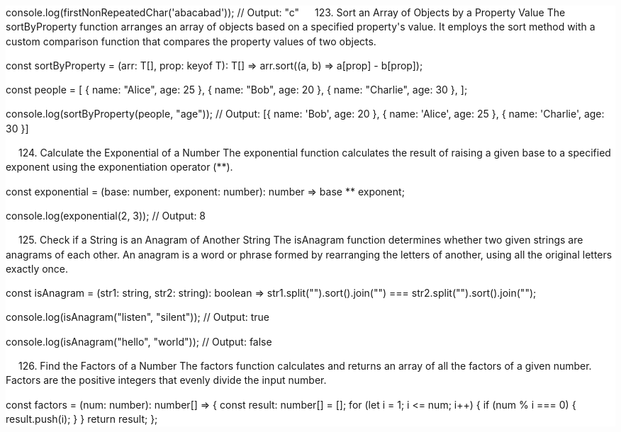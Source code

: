   console.log(firstNonRepeatedChar('abacabad'));
  // Output: "c"
 
123. Sort an Array of Objects by a Property Value
The sortByProperty function arranges an array of objects based on a specified property's value. It employs the sort method with a custom comparison function that compares the property values of two objects.

const sortByProperty = <T>(arr: T[], prop: keyof T): T[] =>
  arr.sort((a, b) => a[prop] - b[prop]);

const people = [
  { name: "Alice", age: 25 },
  { name: "Bob", age: 20 },
  { name: "Charlie", age: 30 },
];

console.log(sortByProperty(people, "age"));
// Output: [{ name: 'Bob', age: 20 }, { name: 'Alice', age: 25 }, { name: 'Charlie', age: 30 }]

 
124. Calculate the Exponential of a Number
The exponential function calculates the result of raising a given base to a specified exponent using the exponentiation operator (**).

const exponential = (base: number, exponent: number): number =>
  base ** exponent;

console.log(exponential(2, 3));
// Output: 8

 
125. Check if a String is an Anagram of Another String
The isAnagram function determines whether two given strings are anagrams of each other. An anagram is a word or phrase formed by rearranging the letters of another, using all the original letters exactly once.

const isAnagram = (str1: string, str2: string): boolean =>
  str1.split("").sort().join("") === str2.split("").sort().join("");

console.log(isAnagram("listen", "silent"));
// Output: true

console.log(isAnagram("hello", "world"));
// Output: false

 
126. Find the Factors of a Number
The factors function calculates and returns an array of all the factors of a given number. Factors are the positive integers that evenly divide the input number.

const factors = (num: number): number[] => {
  const result: number[] = [];
  for (let i = 1; i <= num; i++) {
    if (num % i === 0) {
      result.push(i);
    }
  }
  return result;
};
